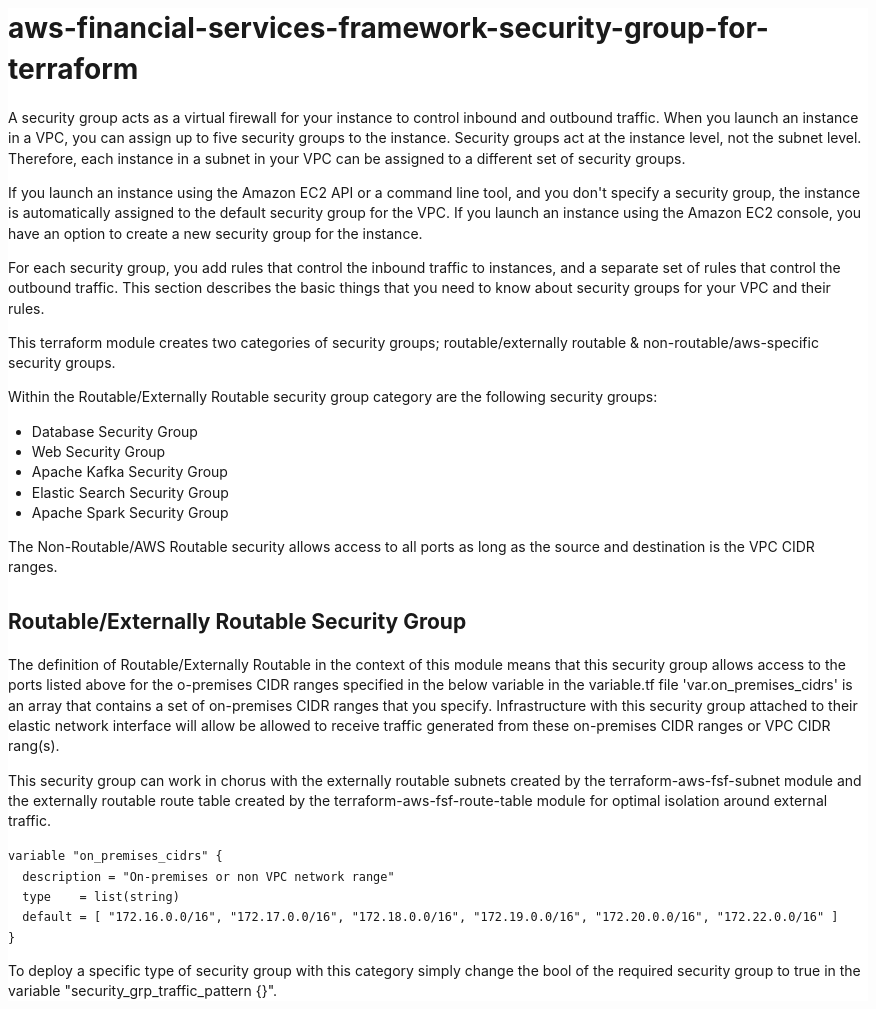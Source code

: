 # aws-financial-services-framework-security-group-for-terraform

A security group acts as a virtual firewall for your instance to control inbound and outbound traffic. When you launch an instance in a VPC, you can assign up to five security groups to the instance. Security groups act at the instance level, not the subnet level. Therefore, each instance in a subnet in your VPC can be assigned to a different set of security groups.

If you launch an instance using the Amazon EC2 API or a command line tool, and you don't specify a security group, the instance is automatically assigned to the default security group for the VPC. If you launch an instance using the Amazon EC2 console, you have an option to create a new security group for the instance.

For each security group, you add rules that control the inbound traffic to instances, and a separate set of rules that control the outbound traffic. This section describes the basic things that you need to know about security groups for your VPC and their rules.

This terraform module creates two categories of security groups; routable/externally routable & non-routable/aws-specific security groups. 

Within the Routable/Externally Routable security group category are the following security groups:
 
* Database Security Group 
* Web Security Group
* Apache Kafka Security Group
* Elastic Search Security Group
* Apache Spark Security Group

The Non-Routable/AWS Routable security allows access to all ports as long as the source and destination is the VPC CIDR ranges.

## Routable/Externally Routable Security Group 

The definition of Routable/Externally Routable in the context of this module means that this security group allows access to the ports listed above for the o-premises CIDR ranges specified in the below variable in the variable.tf file
'var.on_premises_cidrs' is an array that contains a set of on-premises CIDR ranges that you specify. Infrastructure with this security group attached to their elastic network interface will allow be allowed to receive traffic generated from these on-premises CIDR ranges or VPC CIDR rang(s). 

This security group can work in chorus with the externally routable subnets created by the terraform-aws-fsf-subnet module and the externally routable route table created by the terraform-aws-fsf-route-table module for optimal isolation around external traffic. 

```hcl-terraform
variable "on_premises_cidrs" {
  description = "On-premises or non VPC network range"
  type    = list(string)
  default = [ "172.16.0.0/16", "172.17.0.0/16", "172.18.0.0/16", "172.19.0.0/16", "172.20.0.0/16", "172.22.0.0/16" ]
}
```

To deploy a specific type of security group with this category simply change the bool of the required security group to true in the variable "security_grp_traffic_pattern {}". 
